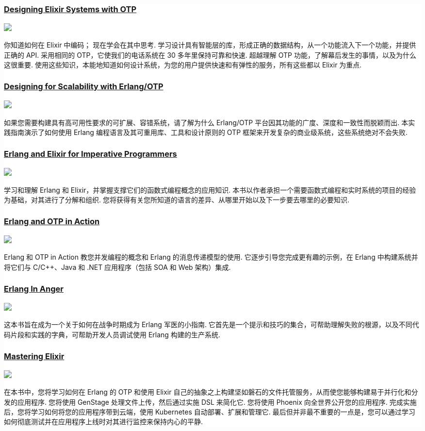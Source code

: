 ### [Designing Elixir Systems with OTP](https://pragprog.com/titles/jgotp/designing-elixir-systems-with-otp/)

<img src="https://pragprog.com/titles/jgotp/designing-elixir-systems-with-otp/jgotp_hu6d5b8b63a4954cb696e89b39f929331b_938959_500x0_resize_q75_box.jpg" width="120px"/>

你知道如何在 Elixir 中编码； 现在学会在其中思考. 学习设计具有智能层的库，形成正确的数据结构，从一个功能流入下一个功能，并提供正确的 API. 采用相同的 OTP，它使我们的电话系统在 30 多年里保持可靠和快速. 超越理解 OTP 功能，了解幕后发生的事情，以及为什么这很重要. 使用这些知识，本能地知道如何设计系统，为您的用户提供快速和有弹性的服务，所有这些都以 Elixir 为重点.

### [Designing for Scalability with Erlang/OTP](https://www.oreilly.com/library/view/designing-for-scalability/9781449361556/)

<img src="https://learning.oreilly.com/library/cover/9781449361556/250w/" width="120px"/>

如果您需要构建具有高可用性要求的可扩展、容错系统，请了解为什么 Erlang/OTP 平台因其功能的广度、深度和一致性而脱颖而出. 本实践指南演示了如何使用 Erlang 编程语言及其可重用库、工具和设计原则的 OTP 框架来开发复杂的商业级系统，这些系统绝对不会失败.

### [Erlang and Elixir for Imperative Programmers](https://www.amazon.com/Erlang-Elixir-Imperative-Programmers-Wolfgang/dp/1484223934)

<img src="https://media.springernature.com/full/springer-static/cover-hires/book/978-1-4842-2394-9?as=webp" width="120px"/>

学习和理解 Erlang 和 Elixir，并掌握支撑它们的函数式编程概念的应用知识. 本书以作者承担一个需要函数式编程和实时系统的项目的经验为基础，对其进行了分解和组织. 您将获得有关您所知道的语言的差异、从哪里开始以及下一步要去哪里的必要知识.

### [Erlang and OTP in Action](https://www.manning.com/books/erlang-and-otp-in-action)

<img src="https://images.manning.com/255/340/resize/book/f/d21069b-7a05-4be7-bcd8-7d38aff03e34/logan.png" width="120px"/>

 Erlang 和 OTP in Action 教您并发编程的概念和 Erlang 的消息传递模型的使用. 它逐步引导您完成更有趣的示例，在 Erlang 中构建系统并将它们与 C/C++、Java 和 .NET 应用程序（包括 SOA 和 Web 架构）集成.

### [Erlang In Anger](http://www.erlang-in-anger.com/)

<img src="https://s3.us-east-2.amazonaws.com/ferd.erlang-in-anger/book-cover.png" width="120px"/>

这本书旨在成为一个关于如何在战争时期成为 Erlang 军医的小指南. 它首先是一个提示和技巧的集合，可帮助理解失败的根源，以及不同代码片段和实践的字典，可帮助开发人员调试使用 Erlang 构建的生产系统.

### [Mastering Elixir](https://www.packtpub.com/product/mastering-elixir/9781788472678)

<img src="https://static.packt-cdn.com/products/9781788472678/cover/smaller" width="120px"/>

在本书中，您将学习如何在 Erlang 的 OTP 和使用 Elixir 自己的抽象之上构建坚如磐石的文件托管服务，从而使您能够构建易于并行化和分发的应用程序. 您将使用 GenStage 处理文件上传，然后通过实施 DSL 来简化它. 您将使用 Phoenix 向全世界公开您的应用程序. 完成实施后，您将学习如何将您的应用程序带到云端，使用 Kubernetes 自动部署、扩展和管理它. 最后但并非最不重要的一点是，您可以通过学习如何彻底测试并在应用程序上线时对其进行监控来保持内心的平静.
